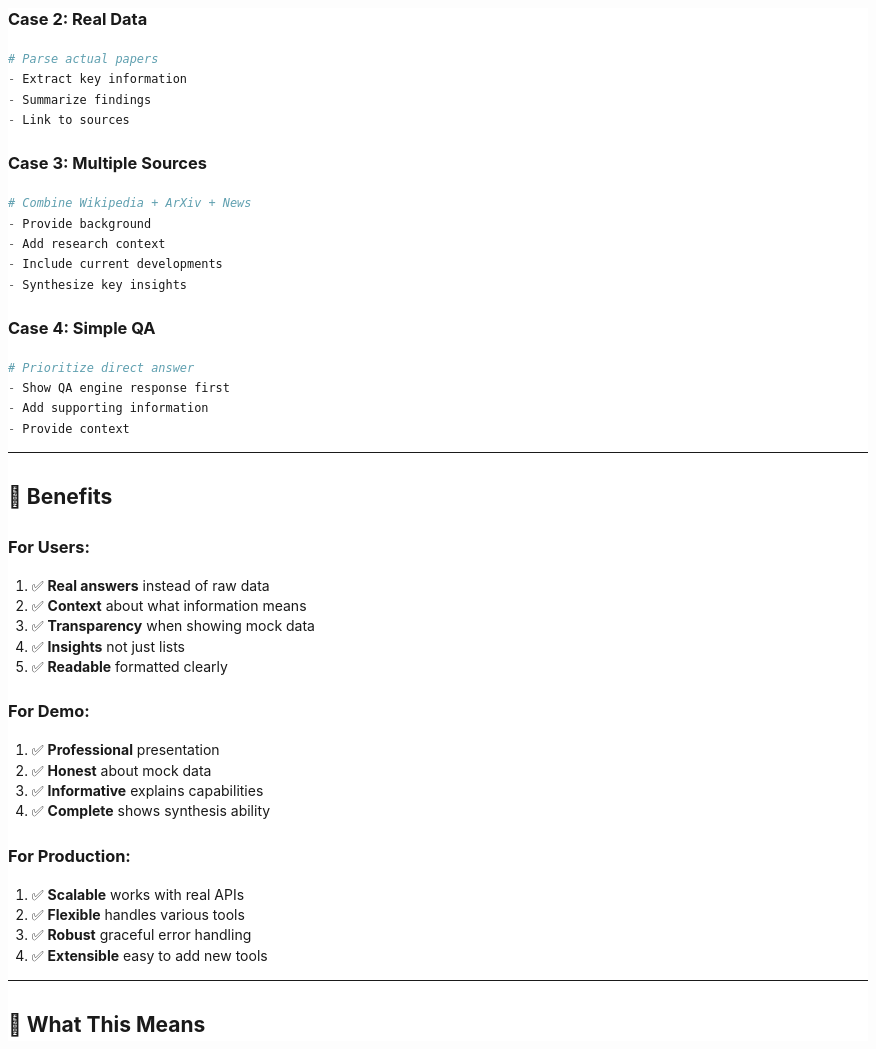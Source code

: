 ### **Case 2: Real Data**
```python
# Parse actual papers
- Extract key information
- Summarize findings
- Link to sources
```

### **Case 3: Multiple Sources**
```python
# Combine Wikipedia + ArXiv + News
- Provide background
- Add research context
- Include current developments
- Synthesize key insights
```

### **Case 4: Simple QA**
```python
# Prioritize direct answer
- Show QA engine response first
- Add supporting information
- Provide context
```

---

## 🎯 Benefits

### **For Users:**
1. ✅ **Real answers** instead of raw data
2. ✅ **Context** about what information means
3. ✅ **Transparency** when showing mock data
4. ✅ **Insights** not just lists
5. ✅ **Readable** formatted clearly

### **For Demo:**
1. ✅ **Professional** presentation
2. ✅ **Honest** about mock data
3. ✅ **Informative** explains capabilities
4. ✅ **Complete** shows synthesis ability

### **For Production:**
1. ✅ **Scalable** works with real APIs
2. ✅ **Flexible** handles various tools
3. ✅ **Robust** graceful error handling
4. ✅ **Extensible** easy to add new tools

---

## 🚀 What This Means
